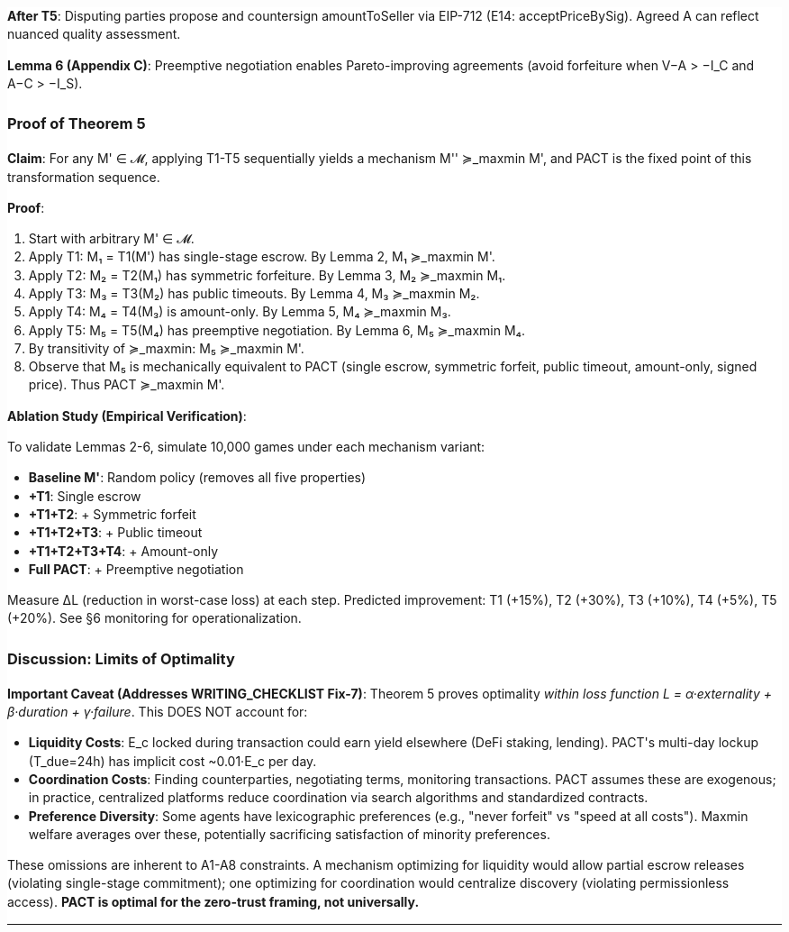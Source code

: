**After T5**: Disputing parties propose and countersign amountToSeller via EIP-712 (E14: acceptPriceBySig). Agreed A can reflect nuanced quality assessment.

**Lemma 6 (Appendix C)**: Preemptive negotiation enables Pareto-improving agreements (avoid forfeiture when V−A > −I_C and A−C > −I_S).

### Proof of Theorem 5

**Claim**: For any M' ∈ 𝓜, applying T1-T5 sequentially yields a mechanism M'' ≽_maxmin M', and PACT is the fixed point of this transformation sequence.

**Proof**:
1. Start with arbitrary M' ∈ 𝓜.
2. Apply T1: M₁ = T1(M') has single-stage escrow. By Lemma 2, M₁ ≽_maxmin M'.
3. Apply T2: M₂ = T2(M₁) has symmetric forfeiture. By Lemma 3, M₂ ≽_maxmin M₁.
4. Apply T3: M₃ = T3(M₂) has public timeouts. By Lemma 4, M₃ ≽_maxmin M₂.
5. Apply T4: M₄ = T4(M₃) is amount-only. By Lemma 5, M₄ ≽_maxmin M₃.
6. Apply T5: M₅ = T5(M₄) has preemptive negotiation. By Lemma 6, M₅ ≽_maxmin M₄.
7. By transitivity of ≽_maxmin: M₅ ≽_maxmin M'.
8. Observe that M₅ is mechanically equivalent to PACT (single escrow, symmetric forfeit, public timeout, amount-only, signed price). Thus PACT ≽_maxmin M'.

**Ablation Study (Empirical Verification)**:

To validate Lemmas 2-6, simulate 10,000 games under each mechanism variant:
- **Baseline M'**: Random policy (removes all five properties)
- **+T1**: Single escrow
- **+T1+T2**: + Symmetric forfeit
- **+T1+T2+T3**: + Public timeout
- **+T1+T2+T3+T4**: + Amount-only
- **Full PACT**: + Preemptive negotiation

Measure ΔL (reduction in worst-case loss) at each step. Predicted improvement: T1 (+15%), T2 (+30%), T3 (+10%), T4 (+5%), T5 (+20%). See §6 monitoring for operationalization.

### Discussion: Limits of Optimality

**Important Caveat (Addresses WRITING_CHECKLIST Fix-7)**: Theorem 5 proves optimality *within loss function L = α·externality + β·duration + γ·failure*. This DOES NOT account for:
- **Liquidity Costs**: E_c locked during transaction could earn yield elsewhere (DeFi staking, lending). PACT's multi-day lockup (T_due=24h) has implicit cost ~0.01·E_c per day.
- **Coordination Costs**: Finding counterparties, negotiating terms, monitoring transactions. PACT assumes these are exogenous; in practice, centralized platforms reduce coordination via search algorithms and standardized contracts.
- **Preference Diversity**: Some agents have lexicographic preferences (e.g., "never forfeit" vs "speed at all costs"). Maxmin welfare averages over these, potentially sacrificing satisfaction of minority preferences.

These omissions are inherent to A1-A8 constraints. A mechanism optimizing for liquidity would allow partial escrow releases (violating single-stage commitment); one optimizing for coordination would centralize discovery (violating permissionless access). **PACT is optimal for the zero-trust framing, not universally.**

---
